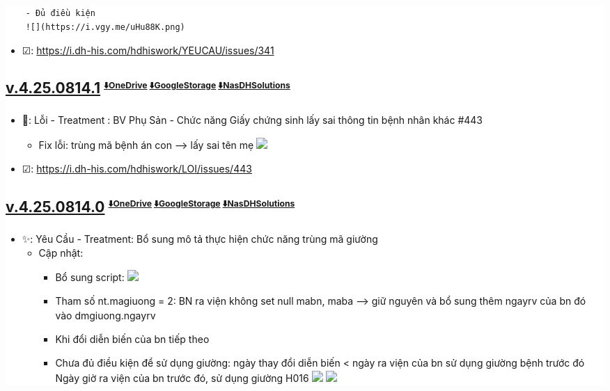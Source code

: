 		- Đủ điều kiện
		![](https://i.vgy.me/uHu88K.png)

		
- ☑: https://i.dh-his.com/hdhiswork/YEUCAU/issues/341

## [v.4.25.0814.1]() <sub><sup><sup>[⬇️OneDrive](https://code-dh-hospital.github.io/directTo/?&redirect_url=https%3A%2F%2Fo-dh-007-default-rtdb.asia-southeast1.firebasedatabase.app%2FdirectTo%2FTreatmentexe%2F42508141-OneDrive.json) [⬇️GoogleStorage](https://code-dh-hospital.github.io/directTo/?&redirect_url=https%3A%2F%2Fo-dh-007-default-rtdb.asia-southeast1.firebasedatabase.app%2FdirectTo%2FTreatmentexe%2F42508141-GoogleStorage.json) [⬇️NasDHSolutions](https://code-dh-hospital.github.io/directTo/?&redirect_url=https%3A%2F%2Fo-dh-007-default-rtdb.asia-southeast1.firebasedatabase.app%2FdirectTo%2FTreatmentexe%2F42508141-NasDHSolutions.json)</sup></sup></sub>
- 🐛: Lỗi - Treatment : BV Phụ Sản - Chức năng Giấy chứng sinh lấy sai thông tin bệnh nhân khác #443

	- Fix lỗi: trùng mã bệnh án con --> lấy sai tên mẹ
	![](https://i.vgy.me/dSIH7S.png)

- ☑: https://i.dh-his.com/hdhiswork/LOI/issues/443

## [v.4.25.0814.0]() <sub><sup><sup>[⬇️OneDrive](https://code-dh-hospital.github.io/directTo/?&redirect_url=https%3A%2F%2Fo-dh-007-default-rtdb.asia-southeast1.firebasedatabase.app%2FdirectTo%2FTreatmentexe%2F42508140-OneDrive.json) [⬇️GoogleStorage](https://code-dh-hospital.github.io/directTo/?&redirect_url=https%3A%2F%2Fo-dh-007-default-rtdb.asia-southeast1.firebasedatabase.app%2FdirectTo%2FTreatmentexe%2F42508140-GoogleStorage.json) [⬇️NasDHSolutions](https://code-dh-hospital.github.io/directTo/?&redirect_url=https%3A%2F%2Fo-dh-007-default-rtdb.asia-southeast1.firebasedatabase.app%2FdirectTo%2FTreatmentexe%2F42508140-NasDHSolutions.json)</sup></sup></sub>
- ✨: Yêu Cầu - Treatment: Bổ sung mô tả thực hiện chức năng trùng mã giường
	- Cập nhật:
		- Bổ sung script:
		![](https://i.vgy.me/LUWpNM.png)

		- Tham số nt.magiuong = 2: BN ra viện không set null mabn, maba --> giữ nguyên và bổ sung thêm ngayrv của bn đó vào dmgiuong.ngayrv
		- Khi đổi diễn biến của bn tiếp theo
		- Chưa đủ điều kiện để sử dụng giường: ngày thay đổi diễn biến < ngày ra viện của bn sử dụng giường bệnh trước đó
		Ngày giờ ra viện của bn trước đó, sử dụng giường H016
		![](https://i.vgy.me/R4eKAp.png)
		![](https://i.vgy.me/cEOuX0.png)
